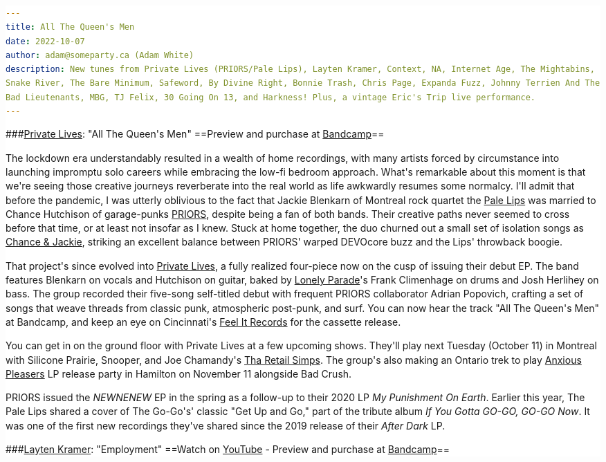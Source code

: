 ```yaml
---
title: All The Queen's Men
date: 2022-10-07
author: adam@someparty.ca (Adam White)
description: New tunes from Private Lives (PRIORS/Pale Lips), Layten Kramer, Context, NA, Internet Age, The Mightabins, Snake River, The Bare Minimum, Safeword, By Divine Right, Bonnie Trash, Chris Page, Expanda Fuzz, Johnny Terrien And The Bad Lieutenants, MBG, TJ Felix, 30 Going On 13, and Harkness! Plus, a vintage Eric's Trip live performance.
---
```


###[Private Lives](https://privatelivesmtl.bandcamp.com): "All The Queen's Men"
==Preview and purchase at [Bandcamp](https://privatelivesmtl.bandcamp.com/album/private-lives)==

The lockdown era understandably resulted in a wealth of home recordings, with many artists forced by circumstance into launching impromptu solo careers while embracing the low-fi bedroom approach. What's remarkable about this moment is that we're seeing those creative journeys reverberate into the real world as life awkwardly resumes some normalcy. I'll admit that before the pandemic, I was utterly oblivious to the fact that Jackie Blenkarn of Montreal rock quartet the [Pale Lips](https://palelips.bandcamp.com/) was married to Chance Hutchison of garage-punks [PRIORS](https://priorsmtl.bandcamp.com/), despite being a fan of both bands. Their creative paths never seemed to cross before that time, or at least not insofar as I knew. Stuck at home together, the duo churned out a small set of isolation songs as [Chance & Jackie](http://chanceandjackie.bandcamp.com), striking an excellent balance between PRIORS' warped DEVOcore buzz and the Lips' throwback boogie.

That project's since evolved into [Private Lives](https://privatelivesmtl.bandcamp.com), a fully realized four-piece now on the cusp of issuing their debut EP. The band features Blenkarn on vocals and Hutchison on guitar, baked by [Lonely Parade](https://thelonelyparade.bandcamp.com/)'s Frank Climenhage on drums and Josh Herlihey on bass. The group recorded their five-song self-titled debut with frequent PRIORS collaborator Adrian Popovich, crafting a set of songs that weave threads from classic punk, atmospheric post-punk, and surf. You can now hear the track "All The Queen's Men" at Bandcamp, and keep an eye on Cincinnati's [Feel It Records](https://www.instagram.com/feelitrecordshop/) for the cassette release.

You can get in on the ground floor with Private Lives at a few upcoming shows. They'll play next Tuesday (October 11) in Montreal with Silicone Prairie, Snooper, and Joe Chamandy's [Tha Retail Simps](https://totalpunkrecords.bandcamp.com/album/reverberant-scratch-9-shots-in-tha-dark). The group's also making an Ontario trek to play [Anxious Pleasers](https://anxiouspleasers.bandcamp.com/) LP release party in Hamilton on November 11 alongside Bad Crush.

PRIORS issued the *NEWNENEW* EP in the spring as a follow-up to their 2020 LP *My Punishment On Earth*. Earlier this year, The Pale Lips shared a cover of The Go-Go's' classic "Get Up and Go," part of the tribute album *If You Gotta GO-GO, GO-GO Now*. It was one of the first new recordings they've shared since the 2019 release of their *After Dark* LP.

<iframe style="border: 0; width: 350px; height: 470px;" src="https://bandcamp.com/EmbeddedPlayer/album=1003622490/size=large/bgcol=ffffff/linkcol=0687f5/tracklist=false/transparent=true/" seamless><a href="https://privatelivesmtl.bandcamp.com/album/private-lives">Private Lives by Private Lives</a></iframe>

###[Layten Kramer](https://laytenkramer.bandcamp.com/): "Employment"
==Watch on [YouTube](https://youtu.be/xb1dnKvXrdY) - Preview and purchase at [Bandcamp](https://niceguysweare.bandcamp.com/track/employment)==
